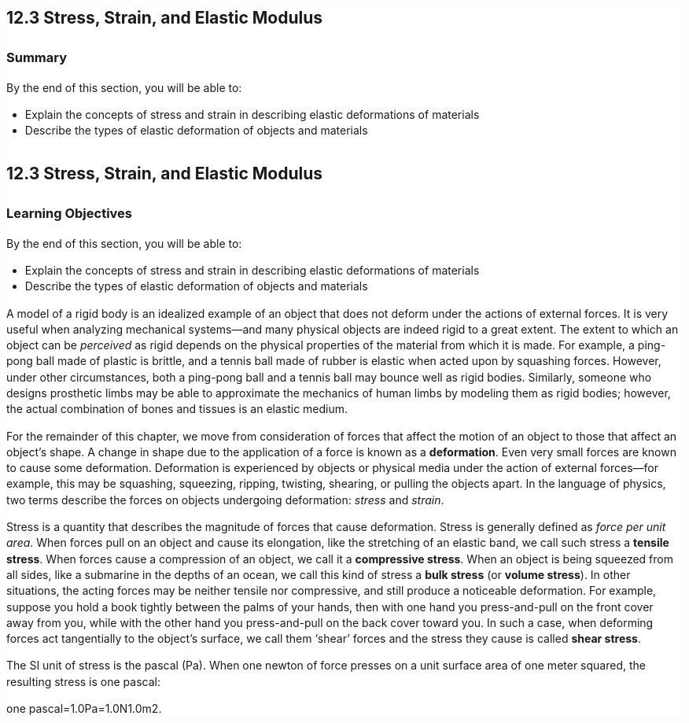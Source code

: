 ##  12.3 Stress, Strain, and Elastic Modulus 

### Summary

By the end of this section, you will be able to: 

  - Explain the concepts of stress and strain in describing elastic deformations of materials
  - Describe the types of elastic deformation of objects and materials

## 12.3 Stress, Strain, and Elastic Modulus

### Learning Objectives

By the end of this section, you will be able to: 

  - Explain the concepts of stress and strain in describing elastic deformations of materials
  - Describe the types of elastic deformation of objects and materials

A model of a rigid body is an idealized example of an object that does not deform under the actions of external forces. It is very useful when analyzing mechanical systems—and many physical objects are indeed rigid to a great extent. The extent to which an object can be _perceived_ as rigid depends on the physical properties of the material from which it is made. For example, a ping-pong ball made of plastic is brittle, and a tennis ball made of rubber is elastic when acted upon by squashing forces. However, under other circumstances, both a ping-pong ball and a tennis ball may bounce well as rigid bodies. Similarly, someone who designs prosthetic limbs may be able to approximate the mechanics of human limbs by modeling them as rigid bodies; however, the actual combination of bones and tissues is an elastic medium.

For the remainder of this chapter, we move from consideration of forces that affect the motion of an object to those that affect an object’s shape. A change in shape due to the application of a force is known as a **deformation**. Even very small forces are known to cause some deformation. Deformation is experienced by objects or physical media under the action of external forces—for example, this may be squashing, squeezing, ripping, twisting, shearing, or pulling the objects apart. In the language of physics, two terms describe the forces on objects undergoing deformation: _stress_ and _strain_.

Stress is a quantity that describes the magnitude of forces that cause deformation. Stress is generally defined as _force per unit area_. When forces pull on an object and cause its elongation, like the stretching of an elastic band, we call such stress a **tensile stress**. When forces cause a compression of an object, we call it a **compressive stress**. When an object is being squeezed from all sides, like a submarine in the depths of an ocean, we call this kind of stress a **bulk stress** (or **volume stress**). In other situations, the acting forces may be neither tensile nor compressive, and still produce a noticeable deformation. For example, suppose you hold a book tightly between the palms of your hands, then with one hand you press-and-pull on the front cover away from you, while with the other hand you press-and-pull on the back cover toward you. In such a case, when deforming forces act tangentially to the object’s surface, we call them ‘shear’ forces and the stress they cause is called **shear stress**.

The SI unit of stress is the pascal (Pa). When one newton of force presses on a unit surface area of one meter squared, the resulting stress is one pascal:

one pascal=1.0Pa=1.0N1.0m2.
